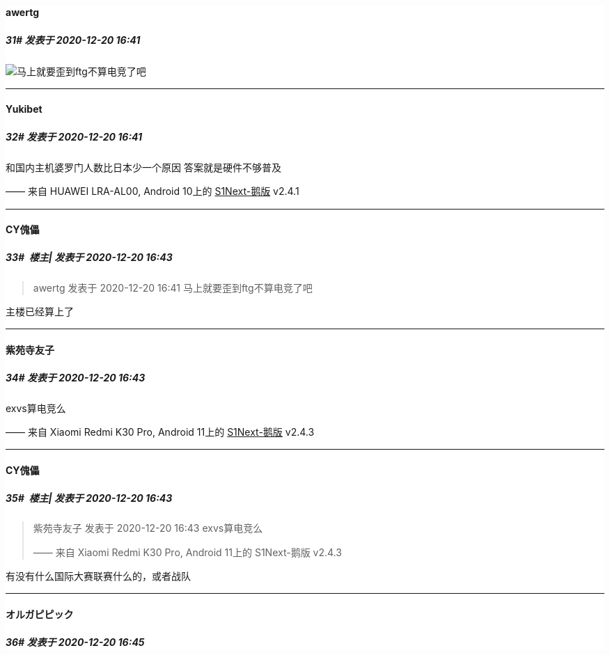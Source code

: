 ####  awertg  
##### 31#       发表于 2020-12-20 16:41


<img src="https://static.saraba1st.com/image/smiley/face2017/068.png" referrerpolicy="no-referrer">马上就要歪到ftg不算电竞了吧


-----

####  Yukibet  
##### 32#       发表于 2020-12-20 16:41


和国内主机婆罗门人数比日本少一个原因
答案就是硬件不够普及

—— 来自 HUAWEI LRA-AL00, Android 10上的 [S1Next-鹅版](https://github.com/ykrank/S1-Next/releases) v2.4.1


-----

####  CY傀儡  
##### 33#         楼主| 发表于 2020-12-20 16:43


<blockquote>awertg 发表于 2020-12-20 16:41
马上就要歪到ftg不算电竞了吧</blockquote>
主楼已经算上了


-----

####  紫苑寺友子  
##### 34#       发表于 2020-12-20 16:43


exvs算电竞么

—— 来自 Xiaomi Redmi K30 Pro, Android 11上的 [S1Next-鹅版](https://github.com/ykrank/S1-Next/releases) v2.4.3


-----

####  CY傀儡  
##### 35#         楼主| 发表于 2020-12-20 16:43


<blockquote>紫苑寺友子 发表于 2020-12-20 16:43
exvs算电竞么


—— 来自 Xiaomi Redmi K30 Pro, Android 11上的 S1Next-鹅版 v2.4.3</blockquote>
有没有什么国际大赛联赛什么的，或者战队


-----

####  オルガピピック  
##### 36#       发表于 2020-12-20 16:45

